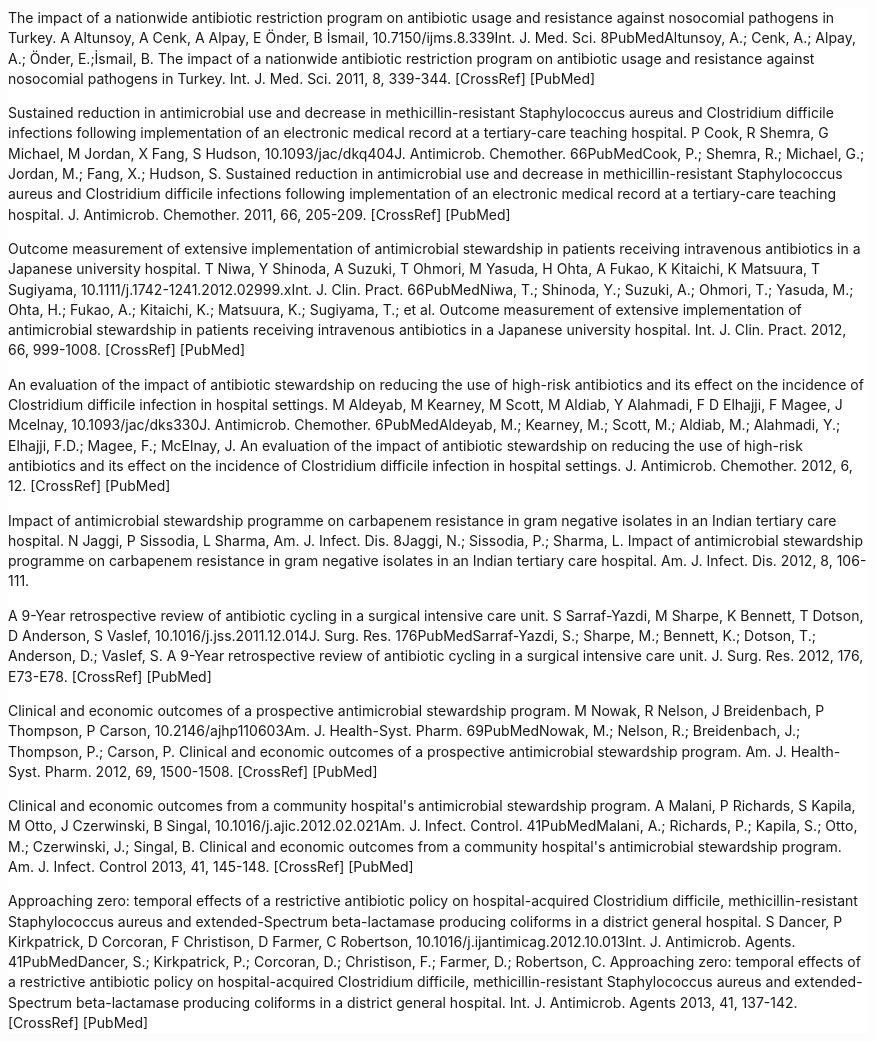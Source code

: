 The impact of a nationwide antibiotic restriction program on antibiotic usage and resistance against nosocomial pathogens in Turkey. A Altunsoy, A Cenk, A Alpay, E Önder, B İsmail, 10.7150/ijms.8.339Int. J. Med. Sci. 8PubMedAltunsoy, A.; Cenk, A.; Alpay, A.; Önder, E.;İsmail, B. The impact of a nationwide antibiotic restriction program on antibiotic usage and resistance against nosocomial pathogens in Turkey. Int. J. Med. Sci. 2011, 8, 339-344. [CrossRef] [PubMed]

Sustained reduction in antimicrobial use and decrease in methicillin-resistant Staphylococcus aureus and Clostridium difficile infections following implementation of an electronic medical record at a tertiary-care teaching hospital. P Cook, R Shemra, G Michael, M Jordan, X Fang, S Hudson, 10.1093/jac/dkq404J. Antimicrob. Chemother. 66PubMedCook, P.; Shemra, R.; Michael, G.; Jordan, M.; Fang, X.; Hudson, S. Sustained reduction in antimicrobial use and decrease in methicillin-resistant Staphylococcus aureus and Clostridium difficile infections following implementation of an electronic medical record at a tertiary-care teaching hospital. J. Antimicrob. Chemother. 2011, 66, 205-209. [CrossRef] [PubMed]

Outcome measurement of extensive implementation of antimicrobial stewardship in patients receiving intravenous antibiotics in a Japanese university hospital. T Niwa, Y Shinoda, A Suzuki, T Ohmori, M Yasuda, H Ohta, A Fukao, K Kitaichi, K Matsuura, T Sugiyama, 10.1111/j.1742-1241.2012.02999.xInt. J. Clin. Pract. 66PubMedNiwa, T.; Shinoda, Y.; Suzuki, A.; Ohmori, T.; Yasuda, M.; Ohta, H.; Fukao, A.; Kitaichi, K.; Matsuura, K.; Sugiyama, T.; et al. Outcome measurement of extensive implementation of antimicrobial stewardship in patients receiving intravenous antibiotics in a Japanese university hospital. Int. J. Clin. Pract. 2012, 66, 999-1008. [CrossRef] [PubMed]

An evaluation of the impact of antibiotic stewardship on reducing the use of high-risk antibiotics and its effect on the incidence of Clostridium difficile infection in hospital settings. M Aldeyab, M Kearney, M Scott, M Aldiab, Y Alahmadi, F D Elhajji, F Magee, J Mcelnay, 10.1093/jac/dks330J. Antimicrob. Chemother. 6PubMedAldeyab, M.; Kearney, M.; Scott, M.; Aldiab, M.; Alahmadi, Y.; Elhajji, F.D.; Magee, F.; McElnay, J. An evaluation of the impact of antibiotic stewardship on reducing the use of high-risk antibiotics and its effect on the incidence of Clostridium difficile infection in hospital settings. J. Antimicrob. Chemother. 2012, 6, 12. [CrossRef] [PubMed]

Impact of antimicrobial stewardship programme on carbapenem resistance in gram negative isolates in an Indian tertiary care hospital. N Jaggi, P Sissodia, L Sharma, Am. J. Infect. Dis. 8Jaggi, N.; Sissodia, P.; Sharma, L. Impact of antimicrobial stewardship programme on carbapenem resistance in gram negative isolates in an Indian tertiary care hospital. Am. J. Infect. Dis. 2012, 8, 106-111.

A 9-Year retrospective review of antibiotic cycling in a surgical intensive care unit. S Sarraf-Yazdi, M Sharpe, K Bennett, T Dotson, D Anderson, S Vaslef, 10.1016/j.jss.2011.12.014J. Surg. Res. 176PubMedSarraf-Yazdi, S.; Sharpe, M.; Bennett, K.; Dotson, T.; Anderson, D.; Vaslef, S. A 9-Year retrospective review of antibiotic cycling in a surgical intensive care unit. J. Surg. Res. 2012, 176, E73-E78. [CrossRef] [PubMed]

Clinical and economic outcomes of a prospective antimicrobial stewardship program. M Nowak, R Nelson, J Breidenbach, P Thompson, P Carson, 10.2146/ajhp110603Am. J. Health-Syst. Pharm. 69PubMedNowak, M.; Nelson, R.; Breidenbach, J.; Thompson, P.; Carson, P. Clinical and economic outcomes of a prospective antimicrobial stewardship program. Am. J. Health-Syst. Pharm. 2012, 69, 1500-1508. [CrossRef] [PubMed]

Clinical and economic outcomes from a community hospital's antimicrobial stewardship program. A Malani, P Richards, S Kapila, M Otto, J Czerwinski, B Singal, 10.1016/j.ajic.2012.02.021Am. J. Infect. Control. 41PubMedMalani, A.; Richards, P.; Kapila, S.; Otto, M.; Czerwinski, J.; Singal, B. Clinical and economic outcomes from a community hospital's antimicrobial stewardship program. Am. J. Infect. Control 2013, 41, 145-148. [CrossRef] [PubMed]

Approaching zero: temporal effects of a restrictive antibiotic policy on hospital-acquired Clostridium difficile, methicillin-resistant Staphylococcus aureus and extended-Spectrum beta-lactamase producing coliforms in a district general hospital. S Dancer, P Kirkpatrick, D Corcoran, F Christison, D Farmer, C Robertson, 10.1016/j.ijantimicag.2012.10.013Int. J. Antimicrob. Agents. 41PubMedDancer, S.; Kirkpatrick, P.; Corcoran, D.; Christison, F.; Farmer, D.; Robertson, C. Approaching zero: temporal effects of a restrictive antibiotic policy on hospital-acquired Clostridium difficile, methicillin-resistant Staphylococcus aureus and extended-Spectrum beta-lactamase producing coliforms in a district general hospital. Int. J. Antimicrob. Agents 2013, 41, 137-142. [CrossRef] [PubMed]
